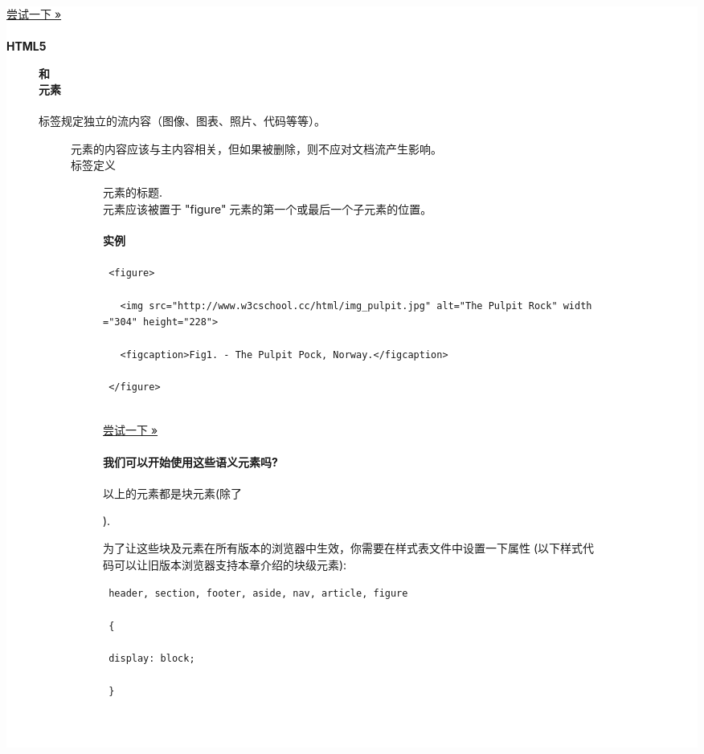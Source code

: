 
[尝试一下 »](http://www.w3cschool.cc/try/try.php?filename=tryhtml5_footer) 

 



#### HTML5 <figure> 和 <figcaption> 元素

 <figure>标签规定独立的流内容（图像、图表、照片、代码等等）。

 <figure> 元素的内容应该与主内容相关，但如果被删除，则不应对文档流产生影响。

 <figcaption> 标签定义 <figure> 元素的标题.

 <figcaption>元素应该被置于 "figure" 元素的第一个或最后一个子元素的位置。

  
#### 实例

 
```
 <figure>

   <img src="http://www.w3cschool.cc/html/img_pulpit.jpg" alt="The Pulpit Rock" width="304" height="228">

   <figcaption>Fig1. - The Pulpit Pock, Norway.</figcaption>

 </figure> 


```
 

[尝试一下 »](http://www.w3cschool.cc/try/try.php?filename=tryhtml5_figcaption) 

 



#### 我们可以开始使用这些语义元素吗?

 以上的元素都是块元素(除了<figcaption>).

 为了让这些块及元素在所有版本的浏览器中生效，你需要在样式表文件中设置一下属性 (以下样式代码可以让旧版本浏览器支持本章介绍的块级元素):

 
```
 header, section, footer, aside, nav, article, figure

 { 

 display: block; 

 } 




```
 